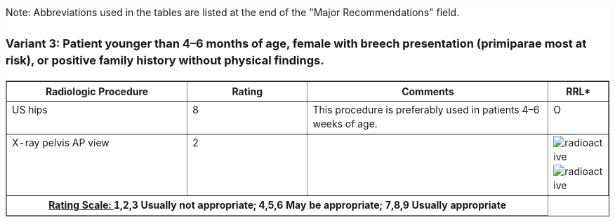 
Note: Abbreviations used in the tables are listed at the end of the "Major Recommendations" field. 


###  Variant 3: Patient younger than 4–6 months of age, female with breech presentation (primiparae most at risk), or positive family history without physical findings. 
<table border="1" cellpadding="5" cellspacing="1" summary="Table: Variant 2: Patient younger than 4 to 6 months of age, female with breech presentation (primiparae most at risk), or positive family history without physical findings">
 <thead>
  <tr>
   <th class="Center" scope="col" valign="bottom" width="30%">
    Radiologic Procedure
   </th>
   <th class="Center" scope="col" valign="bottom" width="20%">
    Rating
   </th>
   <th class="Center" scope="col" valign="bottom" width="40%">
    Comments
   </th>
   <th class="Center" scope="col" valign="bottom" width="25%">
    RRL*
   </th>
  </tr>
 </thead>
 <tbody>
  <tr>
   <td valign="top">
    US hips
   </td>
   <td class="Center" valign="top">
    8
   </td>
   <td valign="top">
    This procedure is preferably used in patients 4–6 weeks of age.
   </td>
   <td class="Center" valign="top">
    O
   </td>
  </tr>
  <tr>
   <td valign="top">
    X-ray pelvis AP view
   </td>
   <td class="Center" valign="top">
    2
   </td>
   <td valign="top">
   </td>
   <td class="Center" valign="top">
    <img alt="radioactive" height="20" src="https://assets-cdn.github.com/images/icons/emoji/unicode/2622.png" width="20"/>
    <img alt="radioactive" height="20" src="https://assets-cdn.github.com/images/icons/emoji/unicode/2622.png" width="20"/>
   </td>
  </tr>
 </tbody>
 <tfoot>
  <tr>
   <th colspan="3" valign="top">
    <span style="text-decoration: underline;">
     Rating Scale:
    </span>
    1,2,3 Usually not appropriate; 4,5,6 May be appropriate; 7,8,9 Usually appropriate